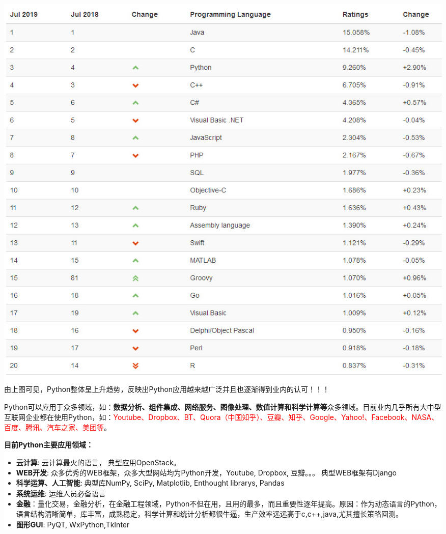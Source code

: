  ![img](assets/16f5d25aa72b09f2.jpeg)



由上图可见，Python整体呈上升趋势，反映出Python应用越来越广泛并且也逐渐得到业内的认可！！！

Python可以应用于众多领域，如：**数据分析、组件集成、网络服务、图像处理、数值计算和科学计算等**众多领域。目前业内几乎所有大中型互联网企业都在使用Python，如：<font color=#ff0000>Youtube、Dropbox、BT、Quora（中国知乎）、豆瓣、知乎、Google、Yahoo!、Facebook、NASA、百度、腾讯、汽车之家、美团等</font>。

**目前Python主要应用领域：**

- **云计算**: 云计算最火的语言， 典型应用OpenStack。
- **WEB开发**: 众多优秀的WEB框架，众多大型网站均为Python开发，Youtube, Dropbox, 豆瓣。。。 典型WEB框架有Django
- **科学运算、人工智能**: 典型库NumPy,  SciPy,  Matplotlib, Enthought librarys, Pandas
- **系统运维**: 运维人员必备语言
- **金融**：量化交易，金融分析，在金融工程领域，Python不但在用，且用的最多，而且重要性逐年提高。原因：作为动态语言的Python，语言结构清晰简单，库丰富，成熟稳定，科学计算和统计分析都很牛逼，生产效率远远高于c,c++,java,尤其擅长策略回测。
- **图形GUI**: PyQT, WxPython,TkInter
